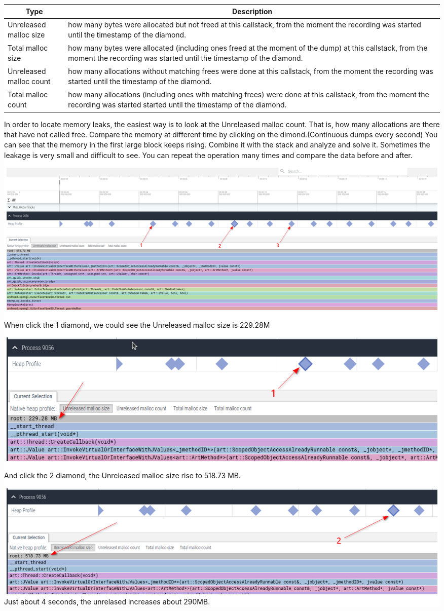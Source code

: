 | Type | Description |
|------|-------------|
|   Unreleased malloc size   | how many bytes were allocated but not freed at this callstack, from the moment the recording was started until the timestamp of the diamond.            |
| Total malloc size     |      how many bytes were allocated (including ones freed at the moment of the dump) at this callstack, from the moment the recording was started until the timestamp of the diamond.       |
|   Unreleased malloc count   |    how many allocations without matching frees were done at this callstack, from the moment the recording was started until the timestamp of the diamond.        |  
|   Total malloc count   |   how many allocations (including ones with matching frees) were done at this callstack, from the moment the recording was started started until the timestamp of the diamond.|  


In order to locate memory leaks, the easiest way is to look at the Unreleased malloc count. That is, how many allocations are there that have not called free.
    Compare the memory at different time by clicking on the dimond.(Continuous dumps every second)
    You can see that the memory in the first large block keeps rising. Combine it with the stack and analyze and solve it.
    Sometimes the leakage is very small and difficult to see. You can repeat the operation many times and compare the data before and after.
<div align=center><img width = '850' src ="image/image-9.png"/></div>   

When click the 1 diamond, we could see the Unreleased malloc size is 229.28M  
<div align=center><img width = '850' src ="image/image-10.png"/></div>  

And click the 2 diamond, the Unreleased malloc size rise to 518.73 MB. 
<div align=center><img width = '850' src ="image/image-11.png"/></div>  
Just about 4 seconds, the unrelased increases about 290MB.   